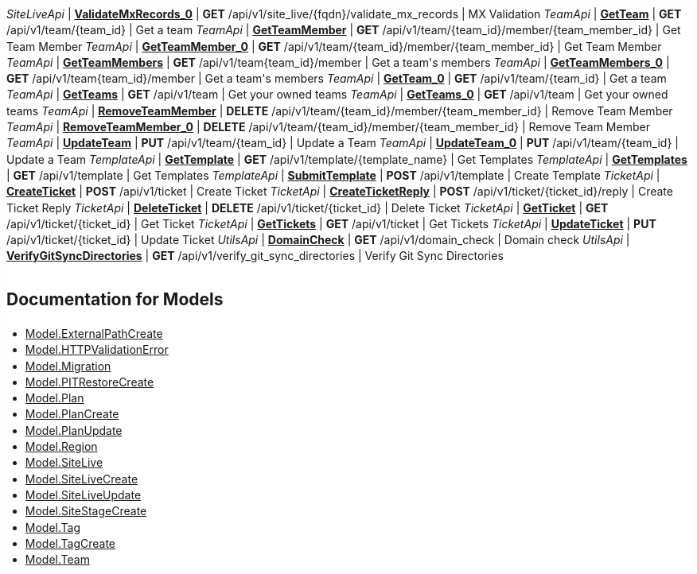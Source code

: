 *SiteLiveApi* | [**ValidateMxRecords_0**](docs/SiteLiveApi.md#validatemxrecords_0) | **GET** /api/v1/site_live/{fqdn}/validate_mx_records | MX Validation
*TeamApi* | [**GetTeam**](docs/TeamApi.md#getteam) | **GET** /api/v1/team/{team_id} | Get a team
*TeamApi* | [**GetTeamMember**](docs/TeamApi.md#getteammember) | **GET** /api/v1/team/{team_id}/member/{team_member_id} | Get Team Member
*TeamApi* | [**GetTeamMember_0**](docs/TeamApi.md#getteammember_0) | **GET** /api/v1/team/{team_id}/member/{team_member_id} | Get Team Member
*TeamApi* | [**GetTeamMembers**](docs/TeamApi.md#getteammembers) | **GET** /api/v1/team{team_id}/member | Get a team's members
*TeamApi* | [**GetTeamMembers_0**](docs/TeamApi.md#getteammembers_0) | **GET** /api/v1/team{team_id}/member | Get a team's members
*TeamApi* | [**GetTeam_0**](docs/TeamApi.md#getteam_0) | **GET** /api/v1/team/{team_id} | Get a team
*TeamApi* | [**GetTeams**](docs/TeamApi.md#getteams) | **GET** /api/v1/team | Get your owned teams
*TeamApi* | [**GetTeams_0**](docs/TeamApi.md#getteams_0) | **GET** /api/v1/team | Get your owned teams
*TeamApi* | [**RemoveTeamMember**](docs/TeamApi.md#removeteammember) | **DELETE** /api/v1/team/{team_id}/member/{team_member_id} | Remove Team Member
*TeamApi* | [**RemoveTeamMember_0**](docs/TeamApi.md#removeteammember_0) | **DELETE** /api/v1/team/{team_id}/member/{team_member_id} | Remove Team Member
*TeamApi* | [**UpdateTeam**](docs/TeamApi.md#updateteam) | **PUT** /api/v1/team/{team_id} | Update a Team
*TeamApi* | [**UpdateTeam_0**](docs/TeamApi.md#updateteam_0) | **PUT** /api/v1/team/{team_id} | Update a Team
*TemplateApi* | [**GetTemplate**](docs/TemplateApi.md#gettemplate) | **GET** /api/v1/template/{template_name} | Get Templates
*TemplateApi* | [**GetTemplates**](docs/TemplateApi.md#gettemplates) | **GET** /api/v1/template | Get Templates
*TemplateApi* | [**SubmitTemplate**](docs/TemplateApi.md#submittemplate) | **POST** /api/v1/template | Create Template
*TicketApi* | [**CreateTicket**](docs/TicketApi.md#createticket) | **POST** /api/v1/ticket | Create Ticket
*TicketApi* | [**CreateTicketReply**](docs/TicketApi.md#createticketreply) | **POST** /api/v1/ticket/{ticket_id}/reply | Create Ticket Reply
*TicketApi* | [**DeleteTicket**](docs/TicketApi.md#deleteticket) | **DELETE** /api/v1/ticket/{ticket_id} | Delete Ticket
*TicketApi* | [**GetTicket**](docs/TicketApi.md#getticket) | **GET** /api/v1/ticket/{ticket_id} | Get Ticket
*TicketApi* | [**GetTickets**](docs/TicketApi.md#gettickets) | **GET** /api/v1/ticket | Get Tickets
*TicketApi* | [**UpdateTicket**](docs/TicketApi.md#updateticket) | **PUT** /api/v1/ticket/{ticket_id} | Update Ticket
*UtilsApi* | [**DomainCheck**](docs/UtilsApi.md#domaincheck) | **GET** /api/v1/domain_check | Domain check
*UtilsApi* | [**VerifyGitSyncDirectories**](docs/UtilsApi.md#verifygitsyncdirectories) | **GET** /api/v1/verify_git_sync_directories | Verify Git Sync Directories


## Documentation for Models

 - [Model.ExternalPathCreate](docs/ExternalPathCreate.md)
 - [Model.HTTPValidationError](docs/HTTPValidationError.md)
 - [Model.Migration](docs/Migration.md)
 - [Model.PITRestoreCreate](docs/PITRestoreCreate.md)
 - [Model.Plan](docs/Plan.md)
 - [Model.PlanCreate](docs/PlanCreate.md)
 - [Model.PlanUpdate](docs/PlanUpdate.md)
 - [Model.Region](docs/Region.md)
 - [Model.SiteLive](docs/SiteLive.md)
 - [Model.SiteLiveCreate](docs/SiteLiveCreate.md)
 - [Model.SiteLiveUpdate](docs/SiteLiveUpdate.md)
 - [Model.SiteStageCreate](docs/SiteStageCreate.md)
 - [Model.Tag](docs/Tag.md)
 - [Model.TagCreate](docs/TagCreate.md)
 - [Model.Team](docs/Team.md)